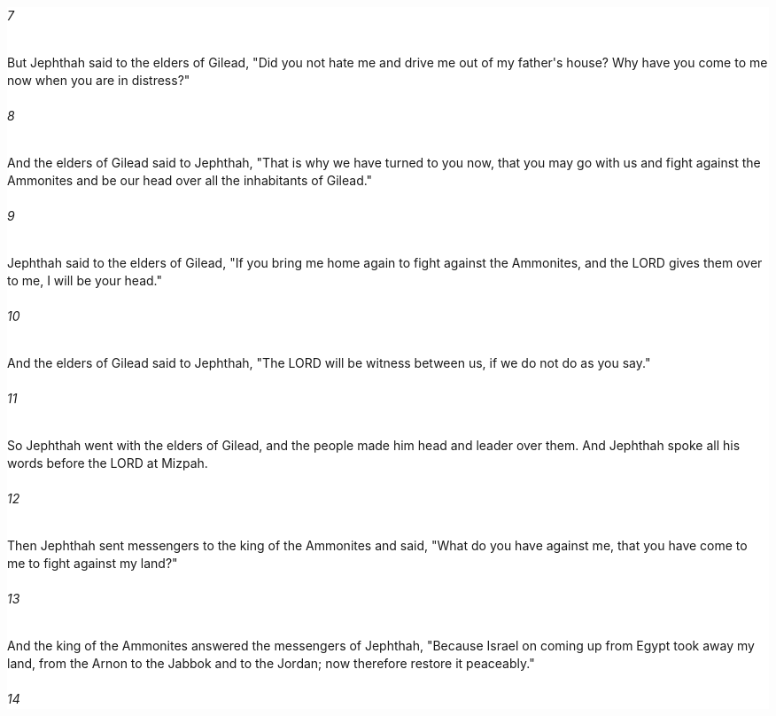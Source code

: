 ###### 7 


But Jephthah said to the elders of Gilead, "Did you not hate me and drive me out of my father's house? Why have you come to me now when you are in distress?" 





###### 8 


And the elders of Gilead said to Jephthah, "That is why we have turned to you now, that you may go with us and fight against the Ammonites and be our head over all the inhabitants of Gilead." 





###### 9 


Jephthah said to the elders of Gilead, "If you bring me home again to fight against the Ammonites, and the LORD gives them over to me, I will be your head." 





###### 10 


And the elders of Gilead said to Jephthah, "The LORD will be witness between us, if we do not do as you say." 





###### 11 


So Jephthah went with the elders of Gilead, and the people made him head and leader over them. And Jephthah spoke all his words before the LORD at Mizpah. 





###### 12 


Then Jephthah sent messengers to the king of the Ammonites and said, "What do you have against me, that you have come to me to fight against my land?" 





###### 13 


And the king of the Ammonites answered the messengers of Jephthah, "Because Israel on coming up from Egypt took away my land, from the Arnon to the Jabbok and to the Jordan; now therefore restore it peaceably." 





###### 14 
